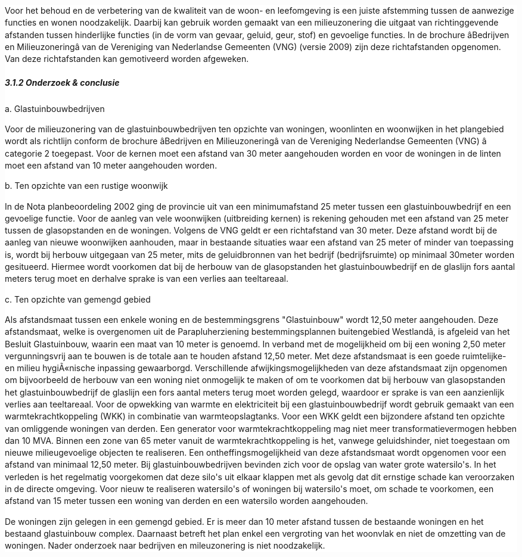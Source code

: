 Voor het behoud en de verbetering van de kwaliteit van de woon\- en leefomgeving is een juiste afstemming tussen de aanwezige functies en wonen noodzakelijk. Daarbij kan gebruik worden gemaakt van een milieuzonering die uitgaat van richtinggevende afstanden tussen hinderlijke functies (in de vorm van gevaar, geluid, geur, stof) en gevoelige functies. In de brochure âBedrijven en Milieuzoneringâ van de Vereniging van Nederlandse Gemeenten (VNG) (versie 2009\) zijn deze richtafstanden opgenomen. Van deze richtafstanden kan gemotiveerd worden afgeweken.

##### 3\.1\.2 Onderzoek \& conclusie

a. Glastuinbouwbedrijven

Voor de milieuzonering van de glastuinbouwbedrijven ten opzichte van woningen, woonlinten en woonwijken in het plangebied wordt als richtlijn conform de brochure âBedrijven en Milieuzoneringâ van de Vereniging Nederlandse Gemeenten (VNG) â categorie 2 toegepast. Voor de kernen moet een afstand van 30 meter aangehouden worden en voor de woningen in de linten moet een afstand van 10 meter aangehouden worden.

b. Ten opzichte van een rustige woonwijk

In de Nota planbeoordeling 2002 ging de provincie uit van een minimumafstand 25 meter tussen een glastuinbouwbedrijf en een gevoelige functie. Voor de aanleg van vele woonwijken (uitbreiding kernen) is rekening gehouden met een afstand van 25 meter tussen de glasopstanden en de woningen. Volgens de VNG geldt er een richtafstand van 30 meter. Deze afstand wordt bij de aanleg van nieuwe woonwijken aanhouden, maar in bestaande situaties waar een afstand van 25 meter of minder van toepassing is, wordt bij herbouw uitgegaan van 25 meter, mits de geluidbronnen van het bedrijf (bedrijfsruimte) op minimaal 30meter worden gesitueerd. Hiermee wordt voorkomen dat bij de herbouw van de glasopstanden het glastuinbouwbedrijf en de glaslijn fors aantal meters terug moet en derhalve sprake is van een verlies aan teeltareaal.

c. Ten opzichte van gemengd gebied

Als afstandsmaat tussen een enkele woning en de bestemmingsgrens "Glastuinbouw" wordt 12,50 meter aangehouden. Deze afstandsmaat, welke is overgenomen uit de Parapluherziening bestemmingsplannen buitengebied Westlandâ, is afgeleid van het Besluit Glastuinbouw, waarin een maat van 10 meter is genoemd. In verband met de mogelijkheid om bij een woning 2,50 meter vergunningsvrij aan te bouwen is de totale aan te houden afstand 12,50 meter. Met deze afstandsmaat is een goede ruimtelijke\- en milieu hygiÃ«nische inpassing gewaarborgd. Verschillende afwijkingsmogelijkheden van deze afstandsmaat zijn opgenomen om bijvoorbeeld de herbouw van een woning niet onmogelijk te maken of om te voorkomen dat bij herbouw van glasopstanden het glastuinbouwbedrijf de glaslijn een fors aantal meters terug moet worden gelegd, waardoor er sprake is van een aanzienlijk verlies aan teeltareaal. Voor de opwekking van warmte en elektriciteit bij een glastuinbouwbedrijf wordt gebruik gemaakt van een warmtekrachtkoppeling (WKK) in combinatie van warmteopslagtanks. Voor een WKK geldt een bijzondere afstand ten opzichte van omliggende woningen van derden. Een generator voor warmtekrachtkoppeling mag niet meer transformatievermogen hebben dan 10 MVA. Binnen een zone van 65 meter vanuit de warmtekrachtkoppeling is het, vanwege geluidshinder, niet toegestaan om nieuwe milieugevoelige objecten te realiseren. Een ontheffingsmogelijkheid van deze afstandsmaat wordt opgenomen voor een afstand van minimaal 12,50 meter. Bij glastuinbouwbedrijven bevinden zich voor de opslag van water grote watersilo's. In het verleden is het regelmatig voorgekomen dat deze silo's uit elkaar klappen met als gevolg dat dit ernstige schade kan veroorzaken in de directe omgeving. Voor nieuw te realiseren watersilo's of woningen bij watersilo's moet, om schade te voorkomen, een afstand van 15 meter tussen een woning van derden en een watersilo worden aangehouden.

De woningen zijn gelegen in een gemengd gebied. Er is meer dan 10 meter afstand tussen de bestaande woningen en het bestaand glastuinbouw complex. Daarnaast betreft het plan enkel een vergroting van het woonvlak en niet de omzetting van de woningen. Nader onderzoek naar bedrijven en mileuzonering is niet noodzakelijk.
